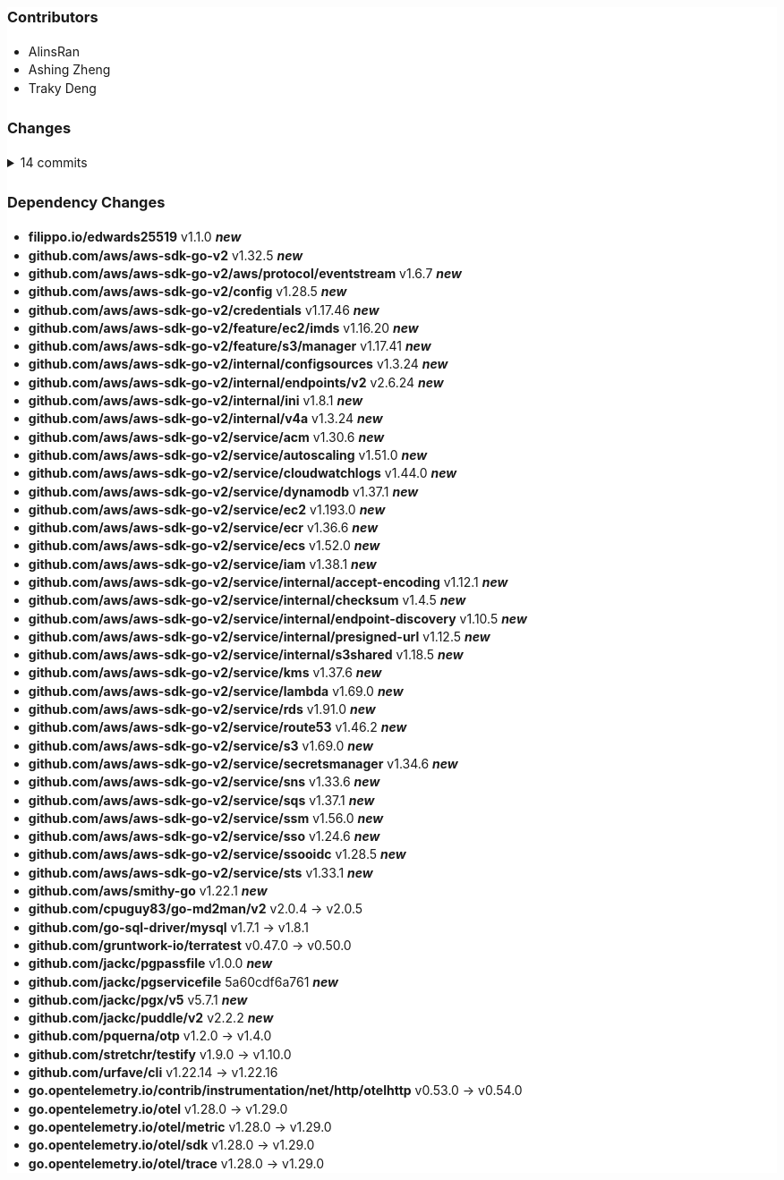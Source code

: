 ### Contributors

* AlinsRan
* Ashing Zheng
* Traky Deng

### Changes
<details><summary>14 commits</summary></details>

### Dependency Changes

* **filippo.io/edwards25519**                                           v1.1.0 **_new_**
* **github.com/aws/aws-sdk-go-v2**                                      v1.32.5 **_new_**
* **github.com/aws/aws-sdk-go-v2/aws/protocol/eventstream**             v1.6.7 **_new_**
* **github.com/aws/aws-sdk-go-v2/config**                               v1.28.5 **_new_**
* **github.com/aws/aws-sdk-go-v2/credentials**                          v1.17.46 **_new_**
* **github.com/aws/aws-sdk-go-v2/feature/ec2/imds**                     v1.16.20 **_new_**
* **github.com/aws/aws-sdk-go-v2/feature/s3/manager**                   v1.17.41 **_new_**
* **github.com/aws/aws-sdk-go-v2/internal/configsources**               v1.3.24 **_new_**
* **github.com/aws/aws-sdk-go-v2/internal/endpoints/v2**                v2.6.24 **_new_**
* **github.com/aws/aws-sdk-go-v2/internal/ini**                         v1.8.1 **_new_**
* **github.com/aws/aws-sdk-go-v2/internal/v4a**                         v1.3.24 **_new_**
* **github.com/aws/aws-sdk-go-v2/service/acm**                          v1.30.6 **_new_**
* **github.com/aws/aws-sdk-go-v2/service/autoscaling**                  v1.51.0 **_new_**
* **github.com/aws/aws-sdk-go-v2/service/cloudwatchlogs**               v1.44.0 **_new_**
* **github.com/aws/aws-sdk-go-v2/service/dynamodb**                     v1.37.1 **_new_**
* **github.com/aws/aws-sdk-go-v2/service/ec2**                          v1.193.0 **_new_**
* **github.com/aws/aws-sdk-go-v2/service/ecr**                          v1.36.6 **_new_**
* **github.com/aws/aws-sdk-go-v2/service/ecs**                          v1.52.0 **_new_**
* **github.com/aws/aws-sdk-go-v2/service/iam**                          v1.38.1 **_new_**
* **github.com/aws/aws-sdk-go-v2/service/internal/accept-encoding**     v1.12.1 **_new_**
* **github.com/aws/aws-sdk-go-v2/service/internal/checksum**            v1.4.5 **_new_**
* **github.com/aws/aws-sdk-go-v2/service/internal/endpoint-discovery**  v1.10.5 **_new_**
* **github.com/aws/aws-sdk-go-v2/service/internal/presigned-url**       v1.12.5 **_new_**
* **github.com/aws/aws-sdk-go-v2/service/internal/s3shared**            v1.18.5 **_new_**
* **github.com/aws/aws-sdk-go-v2/service/kms**                          v1.37.6 **_new_**
* **github.com/aws/aws-sdk-go-v2/service/lambda**                       v1.69.0 **_new_**
* **github.com/aws/aws-sdk-go-v2/service/rds**                          v1.91.0 **_new_**
* **github.com/aws/aws-sdk-go-v2/service/route53**                      v1.46.2 **_new_**
* **github.com/aws/aws-sdk-go-v2/service/s3**                           v1.69.0 **_new_**
* **github.com/aws/aws-sdk-go-v2/service/secretsmanager**               v1.34.6 **_new_**
* **github.com/aws/aws-sdk-go-v2/service/sns**                          v1.33.6 **_new_**
* **github.com/aws/aws-sdk-go-v2/service/sqs**                          v1.37.1 **_new_**
* **github.com/aws/aws-sdk-go-v2/service/ssm**                          v1.56.0 **_new_**
* **github.com/aws/aws-sdk-go-v2/service/sso**                          v1.24.6 **_new_**
* **github.com/aws/aws-sdk-go-v2/service/ssooidc**                      v1.28.5 **_new_**
* **github.com/aws/aws-sdk-go-v2/service/sts**                          v1.33.1 **_new_**
* **github.com/aws/smithy-go**                                          v1.22.1 **_new_**
* **github.com/cpuguy83/go-md2man/v2**                                  v2.0.4 -> v2.0.5
* **github.com/go-sql-driver/mysql**                                    v1.7.1 -> v1.8.1
* **github.com/gruntwork-io/terratest**                                 v0.47.0 -> v0.50.0
* **github.com/jackc/pgpassfile**                                       v1.0.0 **_new_**
* **github.com/jackc/pgservicefile**                                    5a60cdf6a761 **_new_**
* **github.com/jackc/pgx/v5**                                           v5.7.1 **_new_**
* **github.com/jackc/puddle/v2**                                        v2.2.2 **_new_**
* **github.com/pquerna/otp**                                            v1.2.0 -> v1.4.0
* **github.com/stretchr/testify**                                       v1.9.0 -> v1.10.0
* **github.com/urfave/cli**                                             v1.22.14 -> v1.22.16
* **go.opentelemetry.io/contrib/instrumentation/net/http/otelhttp**     v0.53.0 -> v0.54.0
* **go.opentelemetry.io/otel**                                          v1.28.0 -> v1.29.0
* **go.opentelemetry.io/otel/metric**                                   v1.28.0 -> v1.29.0
* **go.opentelemetry.io/otel/sdk**                                      v1.28.0 -> v1.29.0
* **go.opentelemetry.io/otel/trace**                                    v1.28.0 -> v1.29.0